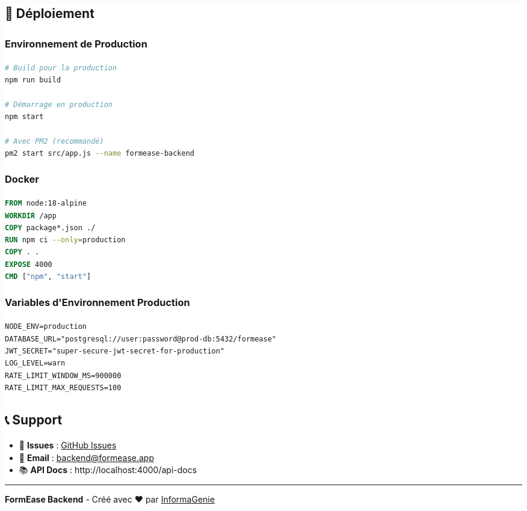 ## 🚀 Déploiement

### Environnement de Production
```bash
# Build pour la production
npm run build

# Démarrage en production
npm start

# Avec PM2 (recommandé)
pm2 start src/app.js --name formease-backend
```

### Docker
```dockerfile
FROM node:18-alpine
WORKDIR /app
COPY package*.json ./
RUN npm ci --only=production
COPY . .
EXPOSE 4000
CMD ["npm", "start"]
```

### Variables d'Environnement Production
```env
NODE_ENV=production
DATABASE_URL="postgresql://user:password@prod-db:5432/formease"
JWT_SECRET="super-secure-jwt-secret-for-production"
LOG_LEVEL=warn
RATE_LIMIT_WINDOW_MS=900000
RATE_LIMIT_MAX_REQUESTS=100
```

## 📞 Support

- 🐛 **Issues** : [GitHub Issues](https://github.com/informagenie/FormEase/issues)
- 📧 **Email** : backend@formease.app
- 📚 **API Docs** : http://localhost:4000/api-docs

---

**FormEase Backend** - Créé avec ❤️ par [InformaGenie](https://github.com/informagenie)
